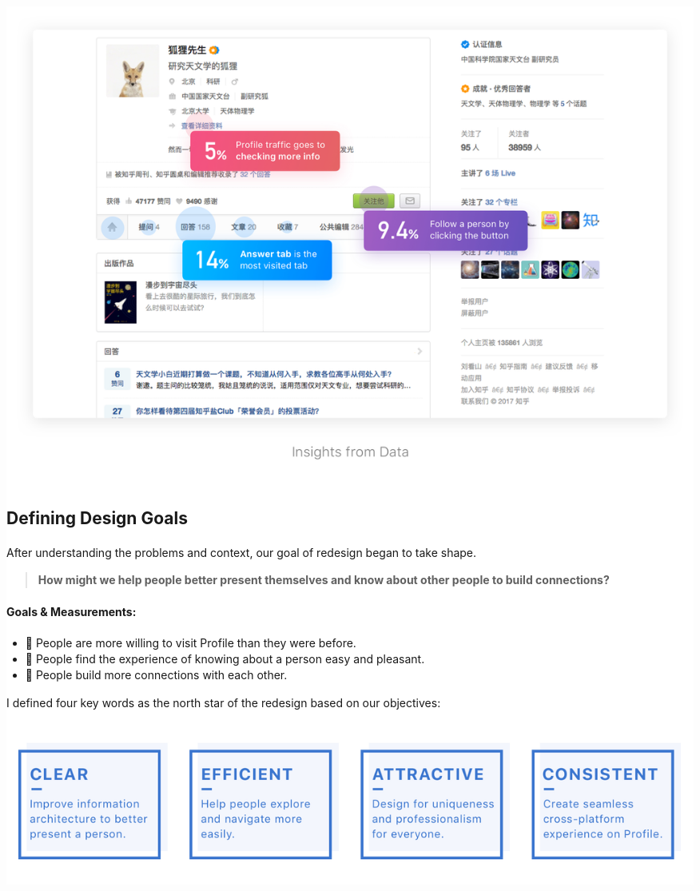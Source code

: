 ![image](/imgs/profile/data_insights.jpg)

## Defining Design Goals

After understanding the problems and context, our goal of redesign began to take shape.

>**How might we help people better present themselves and know about other people to build connections?**

#### Goals & Measurements:
- 🎯 People are more willing to visit Profile than they were before.
- 🎯 People find the experience of knowing about a person easy and pleasant.
- 🎯 People build more connections with each other.

I defined four key words as the north star of the redesign based on our objectives:

![image](/imgs/profile/north_stars.jpg)
